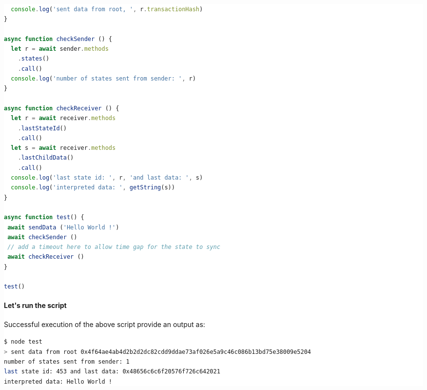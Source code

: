 ```jsx title="test.js"
  console.log('sent data from root, ', r.transactionHash)
}

async function checkSender () {
  let r = await sender.methods
    .states()
    .call()
  console.log('number of states sent from sender: ', r)
}

async function checkReceiver () {
  let r = await receiver.methods
    .lastStateId()
    .call()
  let s = await receiver.methods
    .lastChildData()
    .call()
  console.log('last state id: ', r, 'and last data: ', s)
  console.log('interpreted data: ', getString(s))
}

async function test() {
 await sendData ('Hello World !')
 await checkSender ()
 // add a timeout here to allow time gap for the state to sync
 await checkReceiver ()
}

test()
```

#### Let's run the script

Successful execution of the above script provide an output as:

```bash
$ node test
> sent data from root 0x4f64ae4ab4d2b2d2dc82cdd9ddae73af026e5a9c46c086b13bd75e38009e5204
number of states sent from sender: 1
last state id: 453 and last data: 0x48656c6c6f20576f726c642021
interpreted data: Hello World ! 
```
